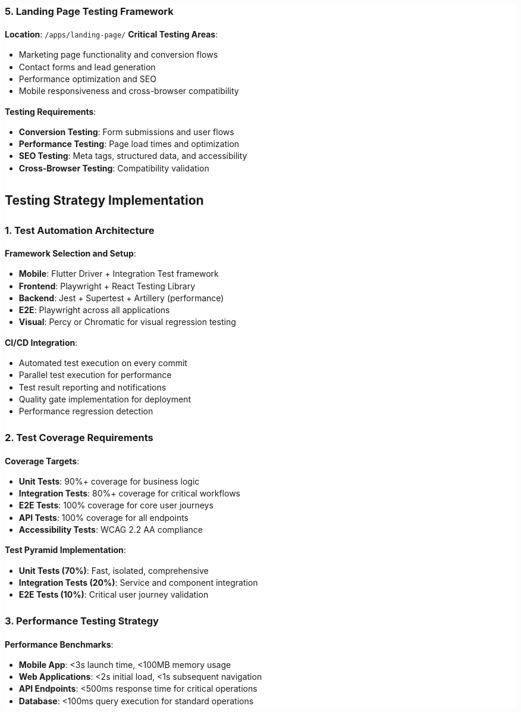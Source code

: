 ### 5. Landing Page Testing Framework
**Location**: `/apps/landing-page/`
**Critical Testing Areas**:
- Marketing page functionality and conversion flows
- Contact forms and lead generation
- Performance optimization and SEO
- Mobile responsiveness and cross-browser compatibility

**Testing Requirements**:
- **Conversion Testing**: Form submissions and user flows
- **Performance Testing**: Page load times and optimization
- **SEO Testing**: Meta tags, structured data, and accessibility
- **Cross-Browser Testing**: Compatibility validation

## Testing Strategy Implementation

### 1. Test Automation Architecture
**Framework Selection and Setup**:
- **Mobile**: Flutter Driver + Integration Test framework
- **Frontend**: Playwright + React Testing Library
- **Backend**: Jest + Supertest + Artillery (performance)
- **E2E**: Playwright across all applications
- **Visual**: Percy or Chromatic for visual regression testing

**CI/CD Integration**:
- Automated test execution on every commit
- Parallel test execution for performance
- Test result reporting and notifications
- Quality gate implementation for deployment
- Performance regression detection

### 2. Test Coverage Requirements
**Coverage Targets**:
- **Unit Tests**: 90%+ coverage for business logic
- **Integration Tests**: 80%+ coverage for critical workflows
- **E2E Tests**: 100% coverage for core user journeys
- **API Tests**: 100% coverage for all endpoints
- **Accessibility Tests**: WCAG 2.2 AA compliance

**Test Pyramid Implementation**:
- **Unit Tests (70%)**: Fast, isolated, comprehensive
- **Integration Tests (20%)**: Service and component integration
- **E2E Tests (10%)**: Critical user journey validation

### 3. Performance Testing Strategy
**Performance Benchmarks**:
- **Mobile App**: <3s launch time, <100MB memory usage
- **Web Applications**: <2s initial load, <1s subsequent navigation
- **API Endpoints**: <500ms response time for critical operations
- **Database**: <100ms query execution for standard operations
